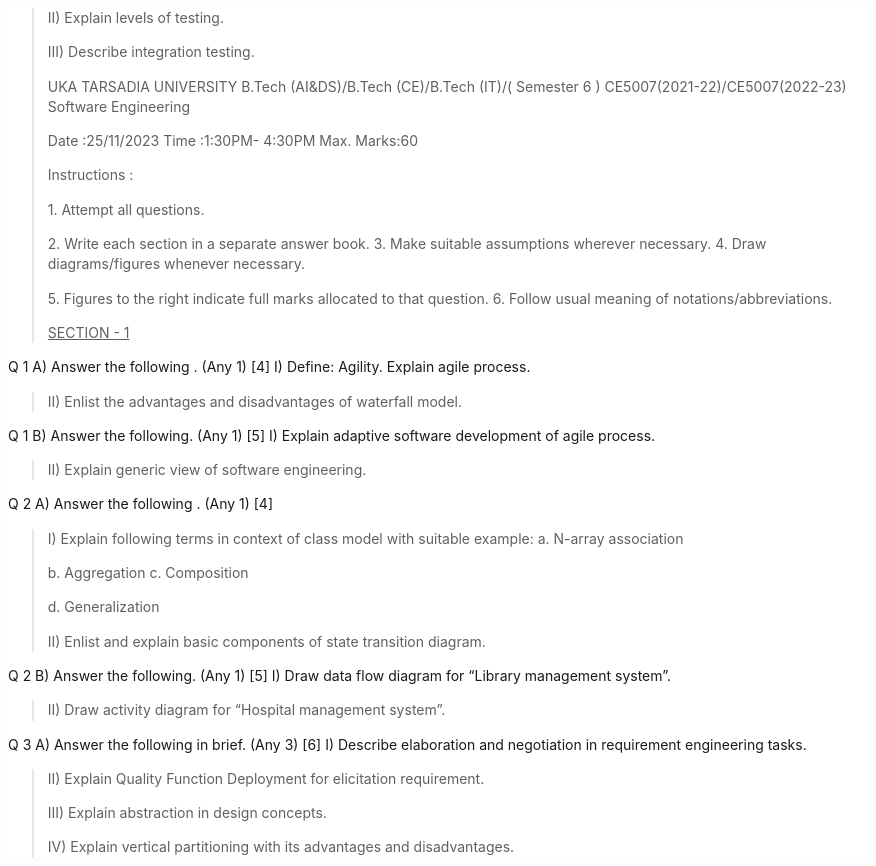 >
> II\) Explain levels of testing.
>
> III\) Describe integration testing.
>
> UKA TARSADIA UNIVERSITY B.Tech (AI&DS)/B.Tech (CE)/B.Tech (IT)/(
> Semester 6 ) CE5007(2021-22)/CE5007(2022-23) Software Engineering
>
> Date :25/11/2023 Time :1:30PM- 4:30PM Max. Marks:60
>
> Instructions :
>
> 1\. Attempt all questions.
>
> 2\. Write each section in a separate answer book. 3. Make suitable
> assumptions wherever necessary. 4. Draw diagrams/figures whenever
> necessary.
>
> 5\. Figures to the right indicate full marks allocated to that
> question. 6. Follow usual meaning of notations/abbreviations.
>
> <u>SECTION - 1</u>

Q 1 A) Answer the following . (Any 1) \[4\] I) Define: Agility. Explain
agile process.

> II\) Enlist the advantages and disadvantages of waterfall model.

Q 1 B) Answer the following. (Any 1) \[5\] I) Explain adaptive software
development of agile process.

> II\) Explain generic view of software engineering.

Q 2 A) Answer the following . (Any 1) \[4\]

> I\) Explain following terms in context of class model with suitable
> example: a. N-array association
>
> b\. Aggregation c. Composition
>
> d\. Generalization
>
> II\) Enlist and explain basic components of state transition diagram.

Q 2 B) Answer the following. (Any 1) \[5\] I) Draw data flow diagram for
“Library management system”.

> II\) Draw activity diagram for “Hospital management system”.

Q 3 A) Answer the following in brief. (Any 3) \[6\] I) Describe
elaboration and negotiation in requirement engineering tasks.

> II\) Explain Quality Function Deployment for elicitation requirement.
>
> III\) Explain abstraction in design concepts.
>
> IV\) Explain vertical partitioning with its advantages and
> disadvantages.
